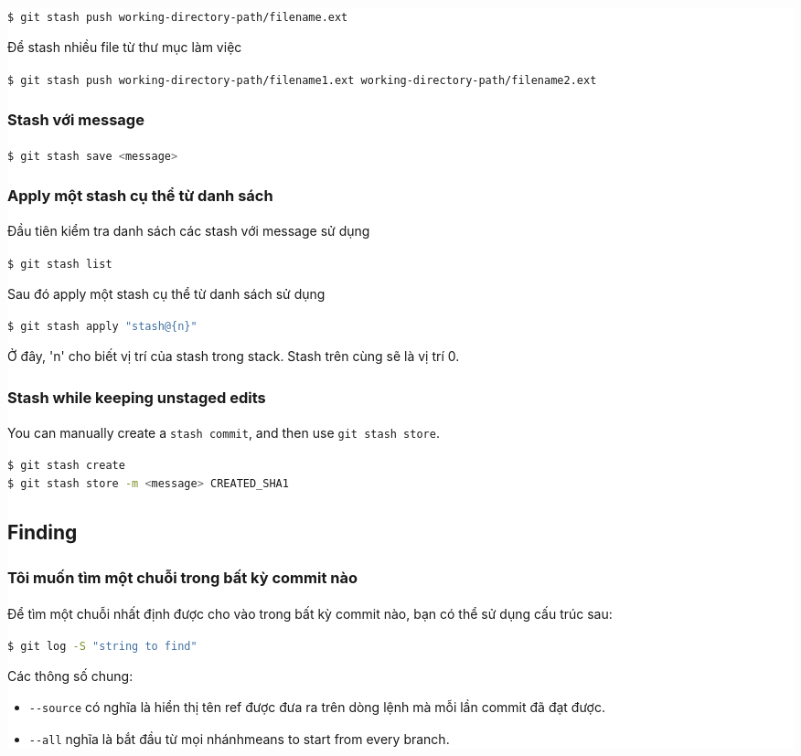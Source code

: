 ```sh
$ git stash push working-directory-path/filename.ext
```

Để stash nhiều file từ thư mục làm việc

```sh
$ git stash push working-directory-path/filename1.ext working-directory-path/filename2.ext
```

<a name="stash-msg"></a>
### Stash với message

```sh
$ git stash save <message>
```

<a name="stash-apply-specific"></a>
### Apply một stash cụ thể từ danh sách

Đầu tiên kiểm tra danh sách các stash với message sử dụng

```sh
$ git stash list
```

Sau đó apply một stash cụ thể từ danh sách sử dụng

```sh
$ git stash apply "stash@{n}"
```

Ở đây, 'n' cho biết vị trí của stash trong stack. Stash trên cùng sẽ là vị trí 0.

<a name="stage-and-keep-unstaged"></a>
### Stash while keeping unstaged edits

You can manually create a `stash commit`, and then use `git stash store`.

```sh
$ git stash create
$ git stash store -m <message> CREATED_SHA1
```

## Finding

### Tôi muốn tìm một chuỗi trong bất kỳ commit nào

Để tìm một chuỗi nhất định được cho vào trong bất kỳ commit nào, bạn có thể sử dụng cấu trúc sau:

```sh
$ git log -S "string to find"
```

Các thông số chung:

* `--source` có nghĩa là hiển thị tên ref được đưa ra trên dòng lệnh mà mỗi lần commit đã đạt được.

* `--all` nghĩa là bắt đầu từ mọi nhánhmeans to start from every branch.
